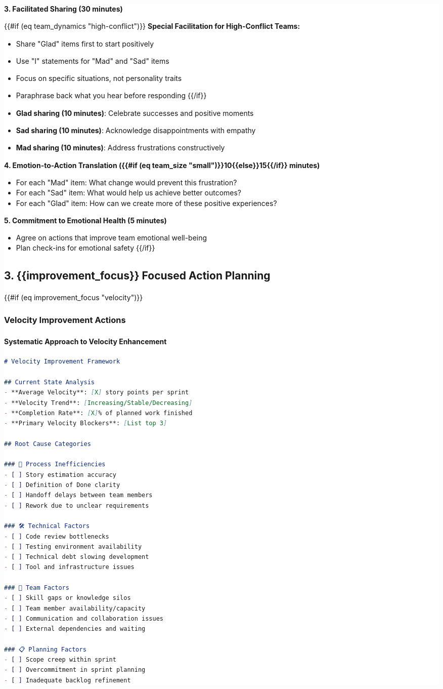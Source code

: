 ```markdown
```

**3. Facilitated Sharing (30 minutes)**

{{#if (eq team_dynamics "high-conflict")}}
**Special Facilitation for High-Conflict Teams:**
- Share "Glad" items first to start positively
- Use "I" statements for "Mad" and "Sad" items
- Focus on specific situations, not personality traits
- Paraphrase back what you hear before responding
{{/if}}

- **Glad sharing (10 minutes)**: Celebrate successes and positive moments
- **Sad sharing (10 minutes)**: Acknowledge disappointments with empathy
- **Mad sharing (10 minutes)**: Address frustrations constructively

**4. Emotion-to-Action Translation ({{#if (eq team_size "small")}}10{{else}}15{{/if}} minutes)**
- For each "Mad" item: What change would prevent this frustration?
- For each "Sad" item: What would help us achieve better outcomes?
- For each "Glad" item: How can we create more of these positive experiences?

**5. Commitment to Emotional Health (5 minutes)**
- Agree on actions that improve team emotional well-being
- Plan check-ins for emotional safety
{{/if}}

## 3. {{improvement_focus}} Focused Action Planning

{{#if (eq improvement_focus "velocity")}}
### Velocity Improvement Actions

#### Systematic Approach to Velocity Enhancement
```markdown
# Velocity Improvement Framework

## Current State Analysis
- **Average Velocity**: [X] story points per sprint
- **Velocity Trend**: [Increasing/Stable/Decreasing]
- **Completion Rate**: [X]% of planned work finished
- **Primary Velocity Blockers**: [List top 3]

## Root Cause Categories

### 🔄 Process Inefficiencies
- [ ] Story estimation accuracy
- [ ] Definition of Done clarity
- [ ] Handoff delays between team members
- [ ] Rework due to unclear requirements

### 🛠️ Technical Factors
- [ ] Code review bottlenecks
- [ ] Testing environment availability
- [ ] Technical debt slowing development
- [ ] Tool and infrastructure issues

### 👥 Team Factors
- [ ] Skill gaps or knowledge silos
- [ ] Team member availability/capacity
- [ ] Communication and collaboration issues
- [ ] External dependencies and waiting

### 📋 Planning Factors
- [ ] Scope creep within sprint
- [ ] Overcommitment in sprint planning
- [ ] Inadequate backlog refinement
```